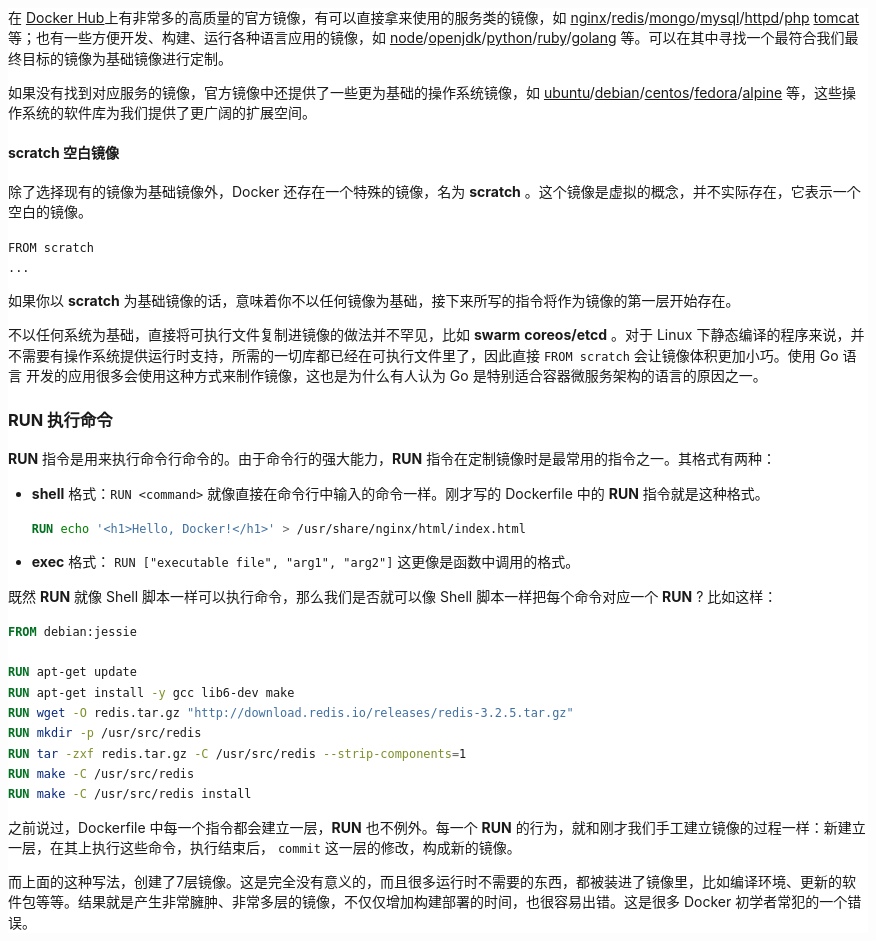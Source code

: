 在 [Docker Hub](https://hub.docker.com/)上有非常多的高质量的官方镜像，有可以直接拿来使用的服务类的镜像，如 [nginx](https://hub.docker.com/images/nginx)/[redis](https://hub.docker.com/images/redis)/[mongo](https://hub.docker.com/images/mongo)/[mysql](https://hub.docker.com/images/mysql)/[httpd](https://hub.docker.com/images/httpd)/[php](https://hub.docker.com/images/php) [tomcat](https://hub.docker.com/images/tomcat) 等；也有一些方便开发、构建、运行各种语言应用的镜像，如 [node](https://hub.docker.com/images/node)/[openjdk](https://hub.docker.com/images/openjdk)/[python](https://hub.docker.com/images/python)/[ruby](https://hub.docker.com/images/ruby)/[golang](https://hub.docker.com/images/golang) 等。可以在其中寻找一个最符合我们最终目标的镜像为基础镜像进行定制。

如果没有找到对应服务的镜像，官方镜像中还提供了一些更为基础的操作系统镜像，如 [ubuntu](https://hub.docker.com/images/ubuntu)/[debian](https://hub.docker.com/images/debian)/[centos](https://hub.docker.com/images/centos)/[fedora](https://hub.docker.com/images/fedora)/[alpine](https://hub.docker.com/images/alpine) 等，这些操作系统的软件库为我们提供了更广阔的扩展空间。

#### scratch 空白镜像

除了选择现有的镜像为基础镜像外，Docker 还存在一个特殊的镜像，名为 **scratch** 。这个镜像是虚拟的概念，并不实际存在，它表示一个空白的镜像。

```
FROM scratch
...
```

如果你以 **scratch** 为基础镜像的话，意味着你不以任何镜像为基础，接下来所写的指令将作为镜像的第一层开始存在。

不以任何系统为基础，直接将可执行文件复制进镜像的做法并不罕见，比如 **swarm** **coreos/etcd** 。对于 Linux 下静态编译的程序来说，并不需要有操作系统提供运行时支持，所需的一切库都已经在可执行文件里了，因此直接 `FROM scratch` 会让镜像体积更加小巧。使用 Go 语言 开发的应用很多会使用这种方式来制作镜像，这也是为什么有人认为 Go 是特别适合容器微服务架构的语言的原因之一。

### RUN 执行命令

**RUN** 指令是用来执行命令行命令的。由于命令行的强大能力，**RUN** 指令在定制镜像时是最常用的指令之一。其格式有两种：

- **shell** 格式：`RUN <command>` 就像直接在命令行中输入的命令一样。刚才写的 Dockerfile 中的 **RUN** 指令就是这种格式。

  ```dockerfile
  RUN echo '<h1>Hello, Docker!</h1>' > /usr/share/nginx/html/index.html
  ```

- **exec** 格式： `RUN ["executable file", "arg1", "arg2"]` 这更像是函数中调用的格式。

既然 **RUN** 就像 Shell 脚本一样可以执行命令，那么我们是否就可以像 Shell 脚本一样把每个命令对应一个 **RUN** ? 比如这样：

```dockerfile
FROM debian:jessie

RUN apt-get update
RUN apt-get install -y gcc lib6-dev make
RUN wget -O redis.tar.gz "http://download.redis.io/releases/redis-3.2.5.tar.gz"
RUN mkdir -p /usr/src/redis
RUN tar -zxf redis.tar.gz -C /usr/src/redis --strip-components=1
RUN make -C /usr/src/redis
RUN make -C /usr/src/redis install
```

之前说过，Dockerfile 中每一个指令都会建立一层，**RUN** 也不例外。每一个 **RUN** 的行为，就和刚才我们手工建立镜像的过程一样：新建立一层，在其上执行这些命令，执行结束后， `commit` 这一层的修改，构成新的镜像。

而上面的这种写法，创建了7层镜像。这是完全没有意义的，而且很多运行时不需要的东西，都被装进了镜像里，比如编译环境、更新的软件包等等。结果就是产生非常臃肿、非常多层的镜像，不仅仅增加构建部署的时间，也很容易出错。这是很多 Docker 初学者常犯的一个错误。
